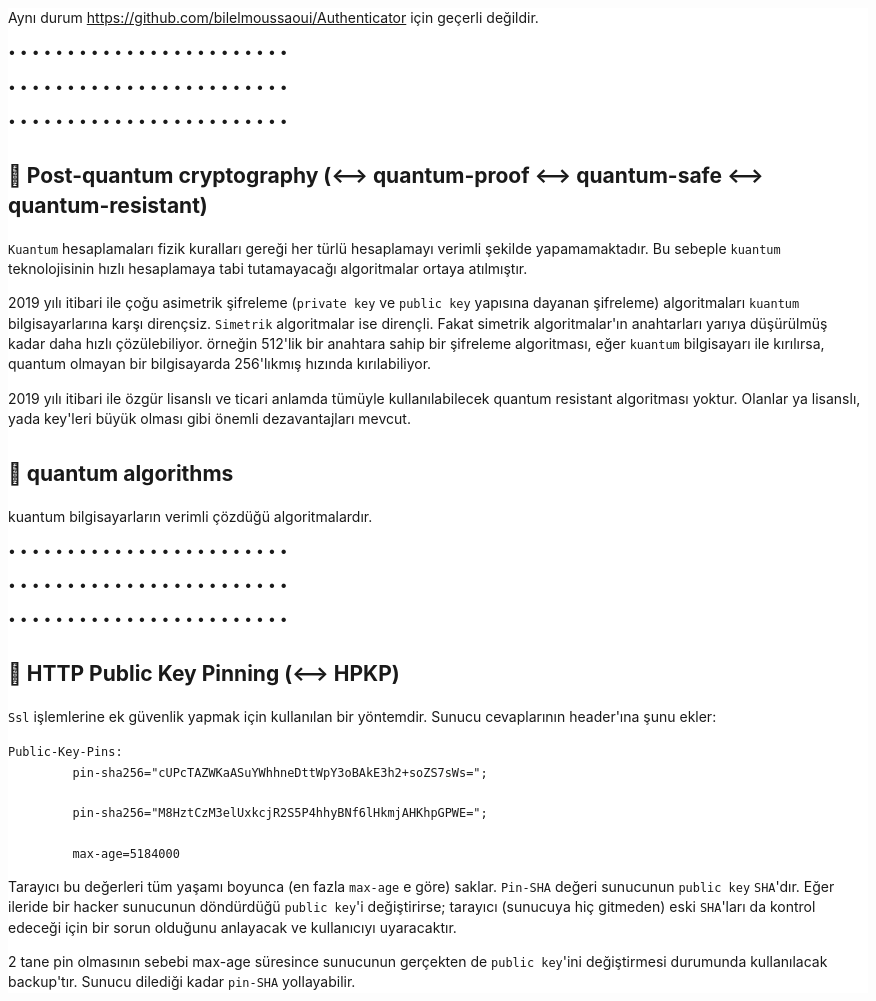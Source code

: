 Aynı durum <https://github.com/bilelmoussaoui/Authenticator> için geçerli değildir.

• • • • • • • • • • • • • • • • • • • • • • • •

• • • • • • • • • • • • • • • • • • • • • • • •

• • • • • • • • • • • • • • • • • • • • • • • •

## 📌 Post-quantum cryptography (⟷ quantum-proof ⟷ quantum-safe ⟷ quantum-resistant)

`Kuantum` hesaplamaları fizik kuralları gereği her türlü hesaplamayı verimli şekilde yapamamaktadır. Bu sebeple `kuantum` teknolojisinin hızlı hesaplamaya tabi tutamayacağı algoritmalar ortaya atılmıştır.

2019 yılı itibari ile çoğu asimetrik şifreleme (`private key` ve `public key` yapısına dayanan şifreleme) algoritmaları `kuantum` bilgisayarlarına karşı dirençsiz. `Simetrik` algoritmalar ise dirençli. Fakat simetrik algoritmalar'ın anahtarları yarıya düşürülmüş kadar daha hızlı çözülebiliyor. örneğin 512'lik bir anahtara sahip bir şifreleme algoritması, eğer `kuantum` bilgisayarı ile kırılırsa, quantum olmayan bir bilgisayarda 256'lıkmış hızında kırılabiliyor.

2019 yılı itibari ile özgür lisanslı ve ticari anlamda tümüyle kullanılabilecek quantum resistant algoritması yoktur. Olanlar ya lisanslı, yada key'leri büyük olması gibi önemli dezavantajları mevcut.

## 📌 quantum algorithms

kuantum bilgisayarların verimli çözdüğü algoritmalardır.

• • • • • • • • • • • • • • • • • • • • • • • •

• • • • • • • • • • • • • • • • • • • • • • • •

• • • • • • • • • • • • • • • • • • • • • • • •

## 📌 HTTP Public Key Pinning (⟷ HPKP)

`Ssl` işlemlerine ek güvenlik yapmak için kullanılan bir yöntemdir. Sunucu cevaplarının header'ına şunu ekler:

```text
Public-Key-Pins:
         pin-sha256="cUPcTAZWKaASuYWhhneDttWpY3oBAkE3h2+soZS7sWs=";

         pin-sha256="M8HztCzM3elUxkcjR2S5P4hhyBNf6lHkmjAHKhpGPWE=";

         max-age=5184000
```

Tarayıcı bu değerleri tüm yaşamı boyunca (en fazla `max-age` e göre) saklar. `Pin-SHA` değeri sunucunun `public key` `SHA`'dır. Eğer ileride bir hacker sunucunun döndürdüğü `public key`'i değiştirirse; tarayıcı (sunucuya hiç gitmeden) eski `SHA`'ları da kontrol edeceği için bir sorun olduğunu anlayacak ve kullanıcıyı uyaracaktır.

2 tane pin olmasının sebebi max-age süresince sunucunun gerçekten de `public key`'ini değiştirmesi durumunda kullanılacak backup'tır. Sunucu dilediği kadar `pin-SHA` yollayabilir.
